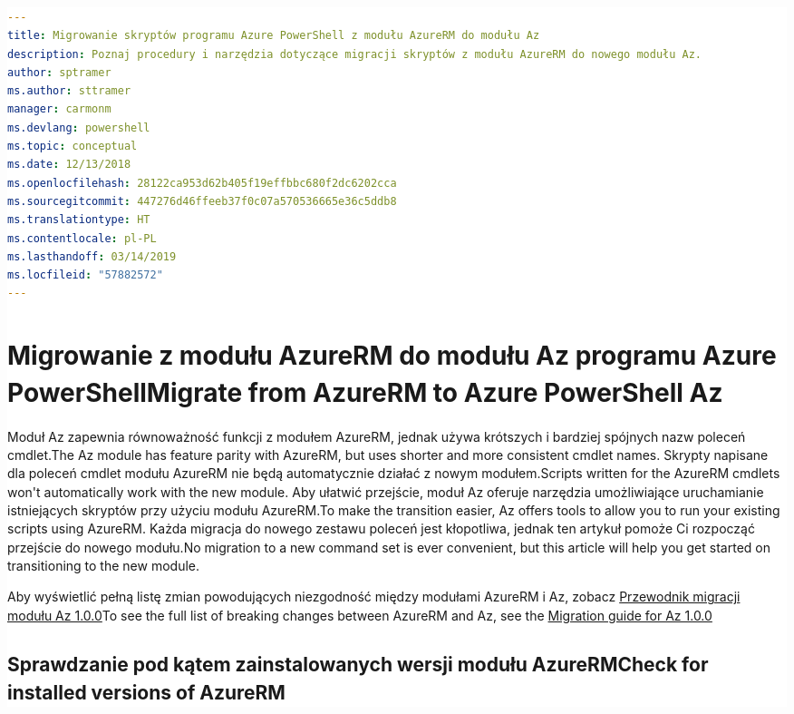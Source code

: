 ```yaml
---
title: Migrowanie skryptów programu Azure PowerShell z modułu AzureRM do modułu Az
description: Poznaj procedury i narzędzia dotyczące migracji skryptów z modułu AzureRM do nowego modułu Az.
author: sptramer
ms.author: sttramer
manager: carmonm
ms.devlang: powershell
ms.topic: conceptual
ms.date: 12/13/2018
ms.openlocfilehash: 28122ca953d62b405f19effbbc680f2dc6202cca
ms.sourcegitcommit: 447276d46ffeeb37f0c07a570536665e36c5ddb8
ms.translationtype: HT
ms.contentlocale: pl-PL
ms.lasthandoff: 03/14/2019
ms.locfileid: "57882572"
---
```

# <a name="migrate-from-azurerm-to-azure-powershell-az"></a><span data-ttu-id="5ee6f-103">Migrowanie z modułu AzureRM do modułu Az programu Azure PowerShell</span><span class="sxs-lookup"><span data-stu-id="5ee6f-103">Migrate from AzureRM to Azure PowerShell Az</span></span>

<span data-ttu-id="5ee6f-104">Moduł Az zapewnia równoważność funkcji z modułem AzureRM, jednak używa krótszych i bardziej spójnych nazw poleceń cmdlet.</span><span class="sxs-lookup"><span data-stu-id="5ee6f-104">The Az module has feature parity with AzureRM, but uses shorter and more consistent cmdlet names.</span></span>
<span data-ttu-id="5ee6f-105">Skrypty napisane dla poleceń cmdlet modułu AzureRM nie będą automatycznie działać z nowym modułem.</span><span class="sxs-lookup"><span data-stu-id="5ee6f-105">Scripts written for the AzureRM cmdlets won't automatically work with the new module.</span></span> <span data-ttu-id="5ee6f-106">Aby ułatwić przejście, moduł Az oferuje narzędzia umożliwiające uruchamianie istniejących skryptów przy użyciu modułu AzureRM.</span><span class="sxs-lookup"><span data-stu-id="5ee6f-106">To make the transition easier, Az offers tools to allow you to run your existing scripts using AzureRM.</span></span> <span data-ttu-id="5ee6f-107">Każda migracja do nowego zestawu poleceń jest kłopotliwa, jednak ten artykuł pomoże Ci rozpocząć przejście do nowego modułu.</span><span class="sxs-lookup"><span data-stu-id="5ee6f-107">No migration to a new command set is ever convenient, but this article will help you get started on transitioning to the new module.</span></span>

<span data-ttu-id="5ee6f-108">Aby wyświetlić pełną listę zmian powodujących niezgodność między modułami AzureRM i Az, zobacz [Przewodnik migracji modułu Az 1.0.0](migrate-az-1.0.0.md)</span><span class="sxs-lookup"><span data-stu-id="5ee6f-108">To see the full list of breaking changes between AzureRM and Az, see the [Migration guide for Az 1.0.0](migrate-az-1.0.0.md)</span></span>

## <a name="check-for-installed-versions-of-azurerm"></a><span data-ttu-id="5ee6f-109">Sprawdzanie pod kątem zainstalowanych wersji modułu AzureRM</span><span class="sxs-lookup"><span data-stu-id="5ee6f-109">Check for installed versions of AzureRM</span></span>
